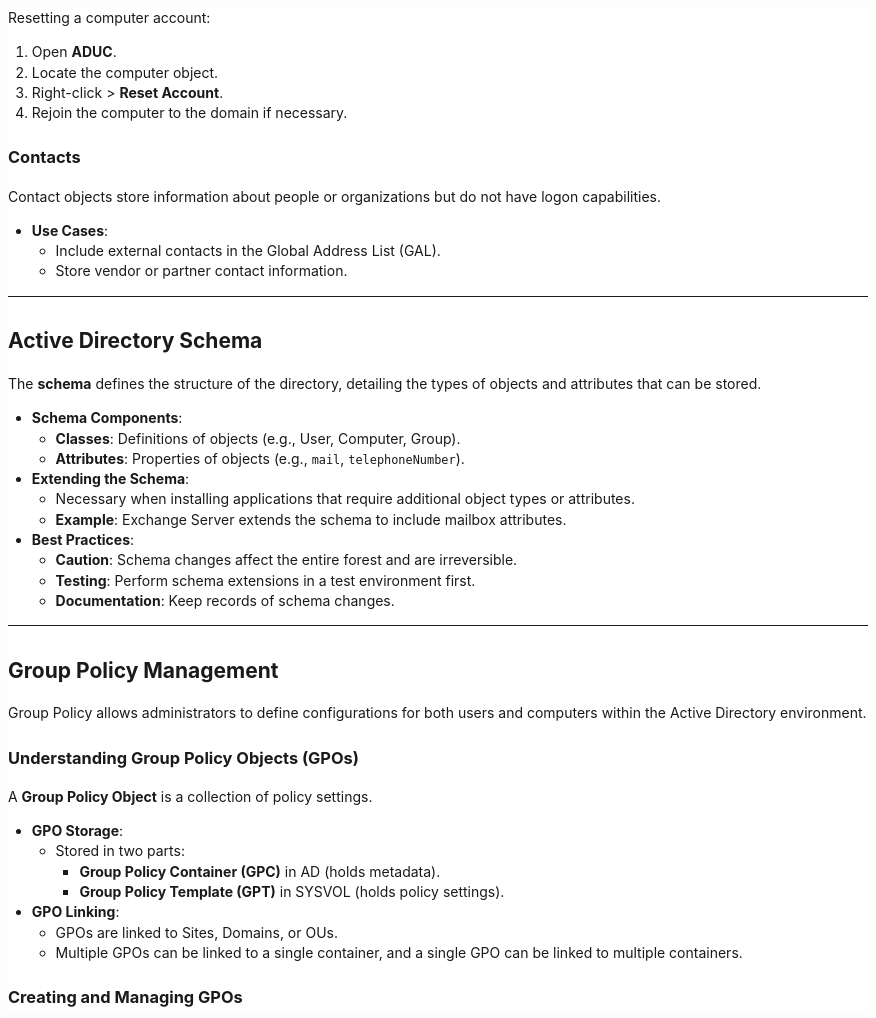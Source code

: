 Resetting a computer account:

1. Open **ADUC**.
2. Locate the computer object.
3. Right-click > **Reset Account**.
4. Rejoin the computer to the domain if necessary.

### Contacts

Contact objects store information about people or organizations but do not have logon capabilities.

- **Use Cases**:
  - Include external contacts in the Global Address List (GAL).
  - Store vendor or partner contact information.

---

## Active Directory Schema

The **schema** defines the structure of the directory, detailing the types of objects and attributes that can be stored.

- **Schema Components**:
  - **Classes**: Definitions of objects (e.g., User, Computer, Group).
  - **Attributes**: Properties of objects (e.g., `mail`, `telephoneNumber`).
- **Extending the Schema**:
  - Necessary when installing applications that require additional object types or attributes.
  - **Example**: Exchange Server extends the schema to include mailbox attributes.
- **Best Practices**:
  - **Caution**: Schema changes affect the entire forest and are irreversible.
  - **Testing**: Perform schema extensions in a test environment first.
  - **Documentation**: Keep records of schema changes.

---

## Group Policy Management

Group Policy allows administrators to define configurations for both users and computers within the Active Directory environment.

### Understanding Group Policy Objects (GPOs)

A **Group Policy Object** is a collection of policy settings.

- **GPO Storage**:
  - Stored in two parts:
    - **Group Policy Container (GPC)** in AD (holds metadata).
    - **Group Policy Template (GPT)** in SYSVOL (holds policy settings).
- **GPO Linking**:
  - GPOs are linked to Sites, Domains, or OUs.
  - Multiple GPOs can be linked to a single container, and a single GPO can be linked to multiple containers.

### Creating and Managing GPOs
